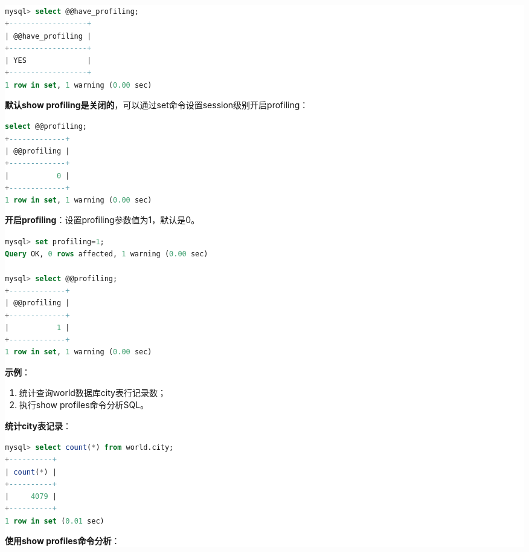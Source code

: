 ```sql
mysql> select @@have_profiling;
+------------------+
| @@have_profiling |
+------------------+
| YES              |
+------------------+
1 row in set, 1 warning (0.00 sec)
```



**默认show profiling是关闭的**，可以通过set命令设置session级别开启profiling：

```sql
select @@profiling;
+-------------+
| @@profiling |
+-------------+
|           0 |
+-------------+
1 row in set, 1 warning (0.00 sec)
```

**开启profiling**：设置profiling参数值为1，默认是0。

```sql
mysql> set profiling=1;
Query OK, 0 rows affected, 1 warning (0.00 sec)

mysql> select @@profiling;
+-------------+
| @@profiling |
+-------------+
|           1 |
+-------------+
1 row in set, 1 warning (0.00 sec)
```

**示例**：

1. 统计查询world数据库city表行记录数；
2. 执行show profiles命令分析SQL。

**统计city表记录**：

```sql
mysql> select count(*) from world.city;
+----------+
| count(*) |
+----------+
|     4079 |
+----------+
1 row in set (0.01 sec)
```



**使用show profiles命令分析**：
